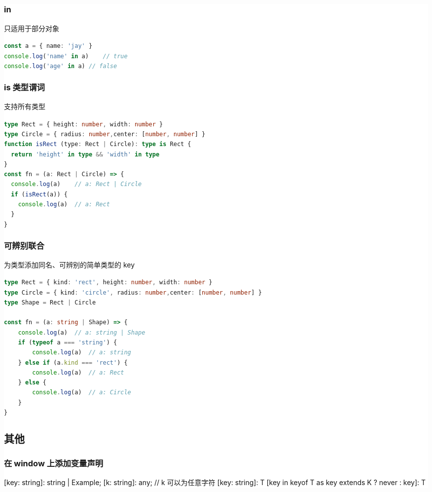 ### in

只适用于部分对象

``` ts
const a = { name: 'jay' }
console.log('name' in a)	// true
console.log('age' in a)	// false
```

### is 类型谓词

支持所有类型

``` ts
type Rect = { height: number, width: number }
type Circle = { radius: number,center: [number, number] }
function isRect (type: Rect | Circle): type is Rect {
  return 'height' in type && 'width' in type
} 
const fn = (a: Rect | Circle) => {
  console.log(a)	// a: Rect | Circle
  if (isRect(a)) {
    console.log(a)	// a: Rect
  }
}
```

### 可辨别联合

为类型添加同名、可辨别的简单类型的 key

``` ts
type Rect = { kind: 'rect', height: number, width: number }
type Circle = { kind: 'circle', radius: number,center: [number, number] }
type Shape = Rect | Circle

const fn = (a: string | Shape) => {
    console.log(a)	// a: string | Shape
    if (typeof a === 'string') {
        console.log(a)	// a: string
    } else if (a.kind === 'rect') {
        console.log(a)	// a: Rect
    } else {
        console.log(a)	// a: Circle
    }
}
```



## 其他

### 在 window 上添加变量声明


  [index: number]: string;
  [key: string]: string | Example;
  [k: string]: any;	// k 可以为任意字符
  [key: string]: T
  [key in keyof T as key extends K ? never : key]: T
